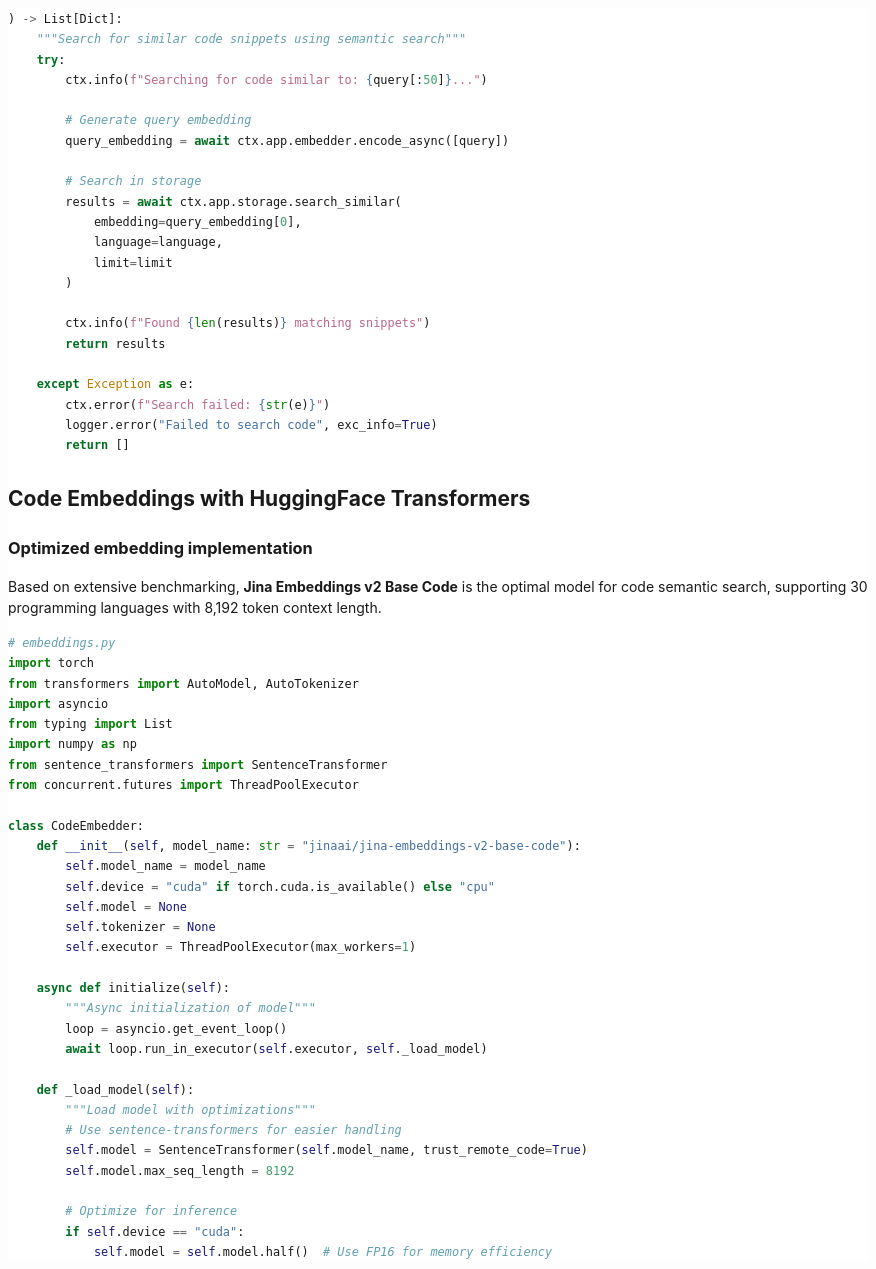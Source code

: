 ```python
) -> List[Dict]:
    """Search for similar code snippets using semantic search"""
    try:
        ctx.info(f"Searching for code similar to: {query[:50]}...")
        
        # Generate query embedding
        query_embedding = await ctx.app.embedder.encode_async([query])
        
        # Search in storage
        results = await ctx.app.storage.search_similar(
            embedding=query_embedding[0],
            language=language,
            limit=limit
        )
        
        ctx.info(f"Found {len(results)} matching snippets")
        return results
        
    except Exception as e:
        ctx.error(f"Search failed: {str(e)}")
        logger.error("Failed to search code", exc_info=True)
        return []
```

## Code Embeddings with HuggingFace Transformers

### Optimized embedding implementation

Based on extensive benchmarking, **Jina Embeddings v2 Base Code** is the optimal model for code semantic search, supporting 30 programming languages with 8,192 token context length.

```python
# embeddings.py
import torch
from transformers import AutoModel, AutoTokenizer
import asyncio
from typing import List
import numpy as np
from sentence_transformers import SentenceTransformer
from concurrent.futures import ThreadPoolExecutor

class CodeEmbedder:
    def __init__(self, model_name: str = "jinaai/jina-embeddings-v2-base-code"):
        self.model_name = model_name
        self.device = "cuda" if torch.cuda.is_available() else "cpu"
        self.model = None
        self.tokenizer = None
        self.executor = ThreadPoolExecutor(max_workers=1)
        
    async def initialize(self):
        """Async initialization of model"""
        loop = asyncio.get_event_loop()
        await loop.run_in_executor(self.executor, self._load_model)
        
    def _load_model(self):
        """Load model with optimizations"""
        # Use sentence-transformers for easier handling
        self.model = SentenceTransformer(self.model_name, trust_remote_code=True)
        self.model.max_seq_length = 8192
        
        # Optimize for inference
        if self.device == "cuda":
            self.model = self.model.half()  # Use FP16 for memory efficiency
```